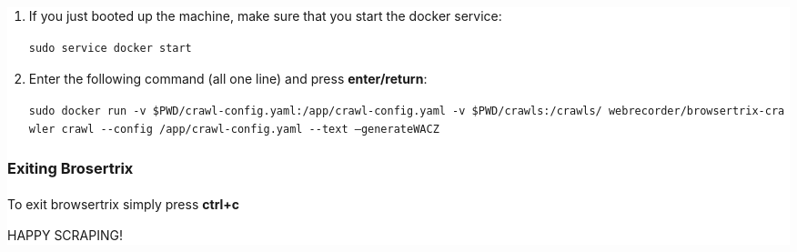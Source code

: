 1.	If you just booted up the machine, make sure that you start the docker service:

        sudo service docker start

2.	Enter the following command (all one line) and press **enter/return**:

        sudo docker run -v $PWD/crawl-config.yaml:/app/crawl-config.yaml -v $PWD/crawls:/crawls/ webrecorder/browsertrix-crawler crawl --config /app/crawl-config.yaml --text –generateWACZ

### Exiting Brosertrix

To exit browsertrix simply press **ctrl+c**

HAPPY SCRAPING!
